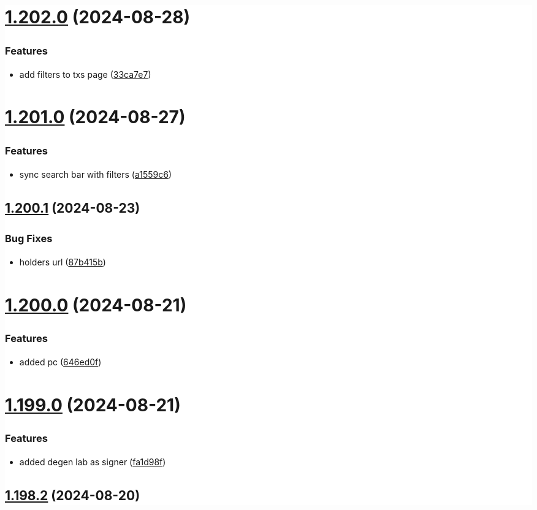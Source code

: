 # [1.202.0](https://github.com/hirosystems/explorer/compare/v1.201.0...v1.202.0) (2024-08-28)


### Features

* add filters to txs page ([33ca7e7](https://github.com/hirosystems/explorer/commit/33ca7e73f394e4dd4a648001d3d8c6de1d04851d))

# [1.201.0](https://github.com/hirosystems/explorer/compare/v1.200.1...v1.201.0) (2024-08-27)


### Features

* sync search bar with filters ([a1559c6](https://github.com/hirosystems/explorer/commit/a1559c66d72d6075cab141571ea1b971b321f497))

## [1.200.1](https://github.com/hirosystems/explorer/compare/v1.200.0...v1.200.1) (2024-08-23)


### Bug Fixes

* holders url ([87b415b](https://github.com/hirosystems/explorer/commit/87b415bf69c0796f31b8da3165ec371263c922a8))

# [1.200.0](https://github.com/hirosystems/explorer/compare/v1.199.0...v1.200.0) (2024-08-21)


### Features

* added pc ([646ed0f](https://github.com/hirosystems/explorer/commit/646ed0ff4b59dc61663f362994ca92b3ee487232))

# [1.199.0](https://github.com/hirosystems/explorer/compare/v1.198.2...v1.199.0) (2024-08-21)


### Features

* added degen lab as signer ([fa1d98f](https://github.com/hirosystems/explorer/commit/fa1d98fe1efb2e8e01efc81398f5b111672559e8))

## [1.198.2](https://github.com/hirosystems/explorer/compare/v1.198.1...v1.198.2) (2024-08-20)
